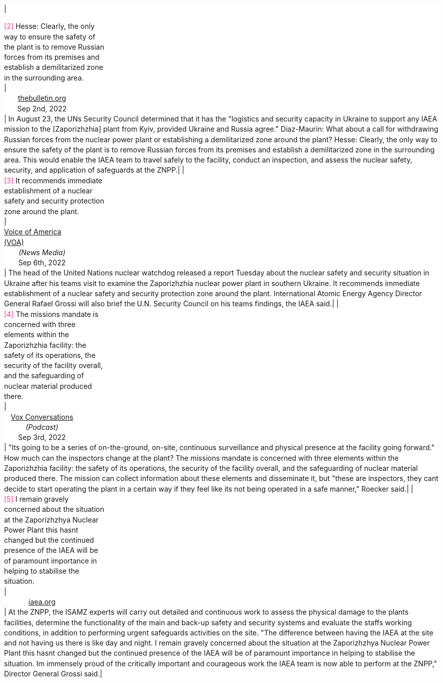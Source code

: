 |<div style="max-width: 200px;"><span class="anchor" id="2"></span><font  color=#FF3399>[2]</font> Hesse: Clearly, the only way to ensure the safety of the plant is to remove Russian forces from its premises and establish a demilitarized zone in the surrounding area.</div>|<div style="display: flex; justify-content: center; max-width: 150px; align-items: center; flex-direction: column;"><a href="" target="_blank"><ClientOnly><BiasChart bias="N/A" /></ClientOnly></a><div><a href="https://thebulletin.org/2022/09/a-ukrainian-expert-assesses-the-possible-impact-of-a-military-attack-on-the-zaporizhzhia-nuclear-power-plant/" target="_blank">thebulletin.org</a></div><div></div><div>Sep 2nd, 2022</div></div>| In August 23, the UNs Security Council determined that it has the "logistics and security capacity in Ukraine to support any IAEA mission to the [Zaporizhzhia] plant from Kyiv, provided Ukraine and Russia agree." Diaz-Maurin: What about a call for withdrawing Russian forces from the nuclear power plant or establishing a demilitarized zone around the plant? Hesse: Clearly, the only way to ensure the safety of the plant is to remove Russian forces from its premises and establish a demilitarized zone in the surrounding area. This would enable the IAEA team to travel safely to the facility, conduct an inspection, and assess the nuclear safety, security, and application of safeguards at the ZNPP.|
|<div style="max-width: 200px;"><span class="anchor" id="3"></span><font  color=#FF3399>[3]</font> It recommends immediate establishment of a nuclear safety and security protection zone around the plant.</div>|<div style="display: flex; justify-content: center; max-width: 150px; align-items: center; flex-direction: column;"><a href="https://www.allsides.com/news-source/voice-america" target="_blank"><ClientOnly><BiasChart bias="Center" /></ClientOnly></a><div><a href="https://www.voanews.com/a/iaea-to-report-on-nuclear-situation-in-ukraine-/6732773.html" target="_blank">Voice of America (VOA)</a></div><div>*(News Media)*</div><div>Sep 6th, 2022</div></div>| The head of the United Nations nuclear watchdog released a report Tuesday about the nuclear safety and security situation in Ukraine after his teams visit to examine the Zaporizhzhia nuclear power plant in southern Ukraine. It recommends immediate establishment of a nuclear safety and security protection zone around the plant. International Atomic Energy Agency Director General Rafael Grossi will also brief the U.N. Security Council on his teams findings, the IAEA said.|
|<div style="max-width: 200px;"><span class="anchor" id="4"></span><font  color=#FF3399>[4]</font> The missions mandate is concerned with three elements within the Zaporizhzhia facility: the safety of its operations, the security of the facility overall, and the safeguarding of nuclear material produced there.</div>|<div style="display: flex; justify-content: center; max-width: 150px; align-items: center; flex-direction: column;"><a href="https://www.allsides.com/news-source/vox-conversations-media-bias" target="_blank"><ClientOnly><BiasChart bias="Mixed" /></ClientOnly></a><div><a href="https://www.vox.com/2022/9/3/23335504/zaporizhzhia-nuclear-power-plant-ukraine-iaea" target="_blank">Vox Conversations </a></div><div>*(Podcast)*</div><div>Sep 3rd, 2022</div></div>| "Its going to be a series of on-the-ground, on-site, continuous surveillance and physical presence at the facility going forward." How much can the inspectors change at the plant? The missions mandate is concerned with three elements within the Zaporizhzhia facility: the safety of its operations, the security of the facility overall, and the safeguarding of nuclear material produced there. The mission can collect information about these elements and disseminate it, but "these are inspectors, they cant decide to start operating the plant in a certain way if they feel like its not being operated in a safe manner," Roecker said.|
|<div style="max-width: 200px;"><span class="anchor" id="5"></span><font  color=#FF3399>[5]</font> I remain gravely concerned about the situation at the Zaporizhzhya Nuclear Power Plant this hasnt changed but the continued presence of the IAEA will be of paramount importance in helping to stabilise the situation.</div>|<div style="display: flex; justify-content: center; max-width: 150px; align-items: center; flex-direction: column;"><a href="" target="_blank"><ClientOnly><BiasChart bias="N/A" /></ClientOnly></a><div><a href="https://www.iaea.org/newscenter/pressreleases/update-97-iaea-director-general-statement-on-situation-in-ukraine" target="_blank">iaea.org</a></div><div></div><div></div></div>| At the ZNPP, the ISAMZ experts will carry out detailed and continuous work to assess the physical damage to the plants facilities, determine the functionality of the main and back-up safety and security systems and evaluate the staffs working conditions, in addition to performing urgent safeguards activities on the site. "The difference between having the IAEA at the site and not having us there is like day and night. I remain gravely concerned about the situation at the Zaporizhzhya Nuclear Power Plant this hasnt changed but the continued presence of the IAEA will be of paramount importance in helping to stabilise the situation. Im immensely proud of the critically important and courageous work the IAEA team is now able to perform at the ZNPP," Director General Grossi said.|